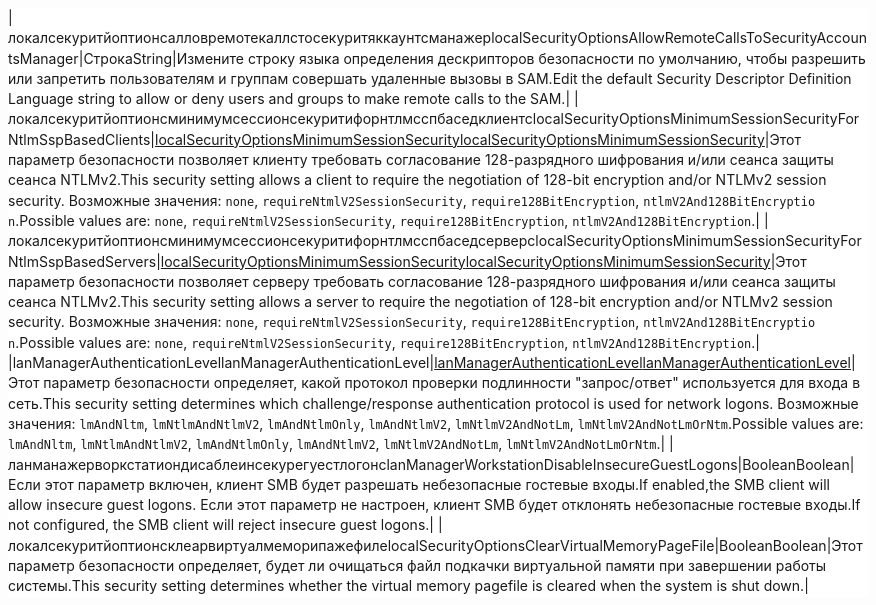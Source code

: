 |<span data-ttu-id="c9d56-396">локалсекуритйоптионсалловремотекаллстосекуритяккаунтсманажер</span><span class="sxs-lookup"><span data-stu-id="c9d56-396">localSecurityOptionsAllowRemoteCallsToSecurityAccountsManager</span></span>|<span data-ttu-id="c9d56-397">Строка</span><span class="sxs-lookup"><span data-stu-id="c9d56-397">String</span></span>|<span data-ttu-id="c9d56-398">Измените строку языка определения дескрипторов безопасности по умолчанию, чтобы разрешить или запретить пользователям и группам совершать удаленные вызовы в SAM.</span><span class="sxs-lookup"><span data-stu-id="c9d56-398">Edit the default Security Descriptor Definition Language string to allow or deny users and groups to make remote calls to the SAM.</span></span>|
|<span data-ttu-id="c9d56-399">локалсекуритйоптионсминимумсессионсекуритифорнтлмсспбаседклиентс</span><span class="sxs-lookup"><span data-stu-id="c9d56-399">localSecurityOptionsMinimumSessionSecurityForNtlmSspBasedClients</span></span>|[<span data-ttu-id="c9d56-400">localSecurityOptionsMinimumSessionSecurity</span><span class="sxs-lookup"><span data-stu-id="c9d56-400">localSecurityOptionsMinimumSessionSecurity</span></span>](../resources/intune-deviceconfig-localsecurityoptionsminimumsessionsecurity.md)|<span data-ttu-id="c9d56-401">Этот параметр безопасности позволяет клиенту требовать согласование 128-разрядного шифрования и/или сеанса защиты сеанса NTLMv2.</span><span class="sxs-lookup"><span data-stu-id="c9d56-401">This security setting allows a client to require the negotiation of 128-bit encryption and/or NTLMv2 session security.</span></span> <span data-ttu-id="c9d56-402">Возможные значения: `none`, `requireNtmlV2SessionSecurity`, `require128BitEncryption`, `ntlmV2And128BitEncryption`.</span><span class="sxs-lookup"><span data-stu-id="c9d56-402">Possible values are: `none`, `requireNtmlV2SessionSecurity`, `require128BitEncryption`, `ntlmV2And128BitEncryption`.</span></span>|
|<span data-ttu-id="c9d56-403">локалсекуритйоптионсминимумсессионсекуритифорнтлмсспбаседсерверс</span><span class="sxs-lookup"><span data-stu-id="c9d56-403">localSecurityOptionsMinimumSessionSecurityForNtlmSspBasedServers</span></span>|[<span data-ttu-id="c9d56-404">localSecurityOptionsMinimumSessionSecurity</span><span class="sxs-lookup"><span data-stu-id="c9d56-404">localSecurityOptionsMinimumSessionSecurity</span></span>](../resources/intune-deviceconfig-localsecurityoptionsminimumsessionsecurity.md)|<span data-ttu-id="c9d56-405">Этот параметр безопасности позволяет серверу требовать согласование 128-разрядного шифрования и/или сеанса защиты сеанса NTLMv2.</span><span class="sxs-lookup"><span data-stu-id="c9d56-405">This security setting allows a server to require the negotiation of 128-bit encryption and/or NTLMv2 session security.</span></span> <span data-ttu-id="c9d56-406">Возможные значения: `none`, `requireNtmlV2SessionSecurity`, `require128BitEncryption`, `ntlmV2And128BitEncryption`.</span><span class="sxs-lookup"><span data-stu-id="c9d56-406">Possible values are: `none`, `requireNtmlV2SessionSecurity`, `require128BitEncryption`, `ntlmV2And128BitEncryption`.</span></span>|
|<span data-ttu-id="c9d56-407">lanManagerAuthenticationLevel</span><span class="sxs-lookup"><span data-stu-id="c9d56-407">lanManagerAuthenticationLevel</span></span>|[<span data-ttu-id="c9d56-408">lanManagerAuthenticationLevel</span><span class="sxs-lookup"><span data-stu-id="c9d56-408">lanManagerAuthenticationLevel</span></span>](../resources/intune-deviceconfig-lanmanagerauthenticationlevel.md)|<span data-ttu-id="c9d56-409">Этот параметр безопасности определяет, какой протокол проверки подлинности "запрос/ответ" используется для входа в сеть.</span><span class="sxs-lookup"><span data-stu-id="c9d56-409">This security setting determines which challenge/response authentication protocol is used for network logons.</span></span> <span data-ttu-id="c9d56-410">Возможные значения: `lmAndNltm`, `lmNtlmAndNtlmV2`, `lmAndNtlmOnly`, `lmAndNtlmV2`, `lmNtlmV2AndNotLm`, `lmNtlmV2AndNotLmOrNtm`.</span><span class="sxs-lookup"><span data-stu-id="c9d56-410">Possible values are: `lmAndNltm`, `lmNtlmAndNtlmV2`, `lmAndNtlmOnly`, `lmAndNtlmV2`, `lmNtlmV2AndNotLm`, `lmNtlmV2AndNotLmOrNtm`.</span></span>|
|<span data-ttu-id="c9d56-411">ланманажерворкстатиондисаблеинсекурегуестлогонс</span><span class="sxs-lookup"><span data-stu-id="c9d56-411">lanManagerWorkstationDisableInsecureGuestLogons</span></span>|<span data-ttu-id="c9d56-412">Boolean</span><span class="sxs-lookup"><span data-stu-id="c9d56-412">Boolean</span></span>|<span data-ttu-id="c9d56-413">Если этот параметр включен, клиент SMB будет разрешать небезопасные гостевые входы.</span><span class="sxs-lookup"><span data-stu-id="c9d56-413">If enabled,the SMB client will allow insecure guest logons.</span></span> <span data-ttu-id="c9d56-414">Если этот параметр не настроен, клиент SMB будет отклонять небезопасные гостевые входы.</span><span class="sxs-lookup"><span data-stu-id="c9d56-414">If not configured, the SMB client will reject insecure guest logons.</span></span>|
|<span data-ttu-id="c9d56-415">локалсекуритйоптионсклеарвиртуалмеморипажефиле</span><span class="sxs-lookup"><span data-stu-id="c9d56-415">localSecurityOptionsClearVirtualMemoryPageFile</span></span>|<span data-ttu-id="c9d56-416">Boolean</span><span class="sxs-lookup"><span data-stu-id="c9d56-416">Boolean</span></span>|<span data-ttu-id="c9d56-417">Этот параметр безопасности определяет, будет ли очищаться файл подкачки виртуальной памяти при завершении работы системы.</span><span class="sxs-lookup"><span data-stu-id="c9d56-417">This security setting determines whether the virtual memory pagefile is cleared when the system is shut down.</span></span>|